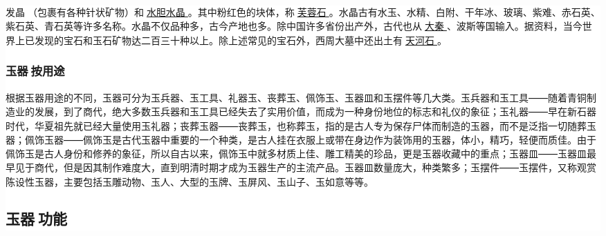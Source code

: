    发晶
  </a>
  （包裹有各种针状矿物）和
  <a href="/item/%E6%B0%B4%E8%83%86%E6%B0%B4%E6%99%B6" target="_blank">
   水胆水晶
  </a>
  。其中粉红色的块体，称
  <a href="/item/%E8%8A%99%E8%93%89%E7%9F%B3" target="_blank">
   芙蓉石
  </a>
  。水晶古有水玉、水精、白附、干年冰、玻璃、紫难、赤石英、紫石英、青石英等许多名称。水晶不仅品种多，古今产地也多。除中国许多省份出产外，古代也从
  <a href="/item/%E5%A4%A7%E7%A7%A6" target="_blank">
   大秦
  </a>
  、波斯等国输入。据资料，当今世界上已发现的宝石和玉石矿物达二百三十种以上。除上述常见的宝石外，西周大墓中还出土有
  <a href="/item/%E5%A4%A9%E6%B2%B3%E7%9F%B3" target="_blank">
   天河石
  </a>
  。
 </div>
 <div class="anchor-list">
  <a class="lemma-anchor para-title" name="2_3">
  </a>
  <a class="lemma-anchor" name="sub20120_2_3">
  </a>
  <a class="lemma-anchor" name="按用途">
  </a>
  <a class="lemma-anchor" name="2-3">
  </a>
 </div>
 <div class="para-title level-3" label-module="para-title">
  <h3 class="title-text">
   <span class="title-prefix">
    玉器
   </span>
   按用途
  </h3>
 </div>
 <div class="para" label-module="para">
  根据玉器用途的不同，玉器可分为玉兵器、玉工具、礼器玉、丧葬玉、佩饰玉、玉器皿和玉摆件等几大类。玉兵器和玉工具——随着青铜制造业的发展，到了商代，绝大多数玉兵器和玉工具已经失去了实用价值，而成为一种身份地位的标志和礼仪的象征；玉礼器——早在新石器时代，华夏祖先就已经大量使用玉礼器；丧葬玉器——丧葬玉，也称葬玉，指的是古人专为保存尸体而制造的玉器，而不是泛指一切随葬玉器；佩饰玉器——佩饰玉是古代玉器中重要的一个种类，是古人挂在衣服上或带在身边作为装饰用的玉器，体小，精巧，轻便而质佳。由于佩饰玉是古人身份和修养的象征，所以自古以来，佩饰玉中就多材质上佳、雕工精美的珍品，更是玉器收藏中的重点；玉器皿——玉器皿最早见于商代，但是因其制作难度大，直到明清时期才成为玉器生产的主流产品。玉器皿数量庞大，种类繁多；玉摆件——玉摆件，又称观赏陈设性玉器，主要包括玉雕动物、玉人、大型的玉牌、玉屏风、玉山子、玉如意等等。
 </div>
 <div class="anchor-list">
  <a class="lemma-anchor para-title" name="3">
  </a>
  <a class="lemma-anchor" name="sub20120_3">
  </a>
  <a class="lemma-anchor" name="功能">
  </a>
 </div>
 <div class="para-title level-2" label-module="para-title">
  <h2 class="title-text">
   <span class="title-prefix">
    玉器
   </span>
   功能
  </h2>
  <a class="edit-icon j-edit-link" data-edit-dl="3" href="javascript:;" style="display: block;">
  </a>
 </div>
 <div class="anchor-list">